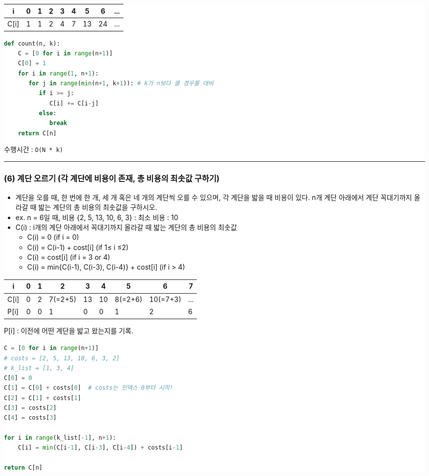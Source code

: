 | i     | 0   | 1   | 2   | 3   | 4   | 5   | 6   | ... |
| ----- | --- | --- | --- | --- | --- | --- | --- | --- |
| C\[i] | 1   | 1   | 2   | 4   | 7   | 13  | 24  | ... |

```python
def count(n, k):
    C = [0 for i in range(n+1)]
    C[0] = 1
    for i in range(1, n+1):
       for j in range(min(n+1, k+1)): # k가 n보다 클 경우를 대비
          if i >= j:
             C[i] += C[i-j]
          else:
             break
    return C[n]
```

수행시간 : `O(N * k)`

---

### (6) 계단 오르기 (각 계단에 비용이 존재, 총 비용의 최솟값 구하기)

- 계단을 오를 때, 한 번에 한 개, 세 개 혹은 네 개의 계단씩 오를 수 있으며, 각 계단을 밟을 때 비용이 있다. n개 계단 아래에서 계단 꼭대기까지 올라갈 때 밟는 계단의 총 비용의 최솟값을 구하시오.
- ex. n = 6일 때, 비용 {2, 5, 13, 10, 6, 3} : 최소 비용 : 10
- C(i) : i개의 계단 아래에서 꼭대기까지 올라갈 때 밟는 계단의 총 비용의 최솟값
  - C(i) = 0 (if i = 0)
  - C(i) = C(i-1) + cost\[i] (if 1≤ i ≤2)
  - C(i) = cost\[i] (if i = 3 or 4)
  - C(i) = min{C(i-1), C(i-3), C(i-4)} + cost\[i] (if i > 4)

| i     | 0   | 1   | 2       | 3   | 4   | 5       | 6        | 7   |
| ----- | --- | --- | ------- | --- | --- | ------- | -------- | --- |
| C\[i] | 0   | 2   | 7(=2+5) | 13  | 10  | 8(=2+6) | 10(=7+3) | ... |
| P\[i] | 0   | 0   | 1       | 0   | 0   | 1       | 2        | 6   |

P\[i] : 이전에 어떤 계단을 밟고 왔는지를 기록.

```python
C = [0 for i in range(n+1)]
# costs = [2, 5, 13, 10, 6, 3, 2]
# k_list = [1, 3, 4]
C[0] = 0
C[1] = C[0] + costs[0]  # costs는 인덱스 0부터 시작!
C[2] = C[1] + costs[1]
C[3] = costs[2]
C[4] = costs[3]

for i in range(k_list[-1], n+1):
	C[i] = min(C[i-1], C[i-3], C[i-4]) + costs[i-1]

return C[n]
```
